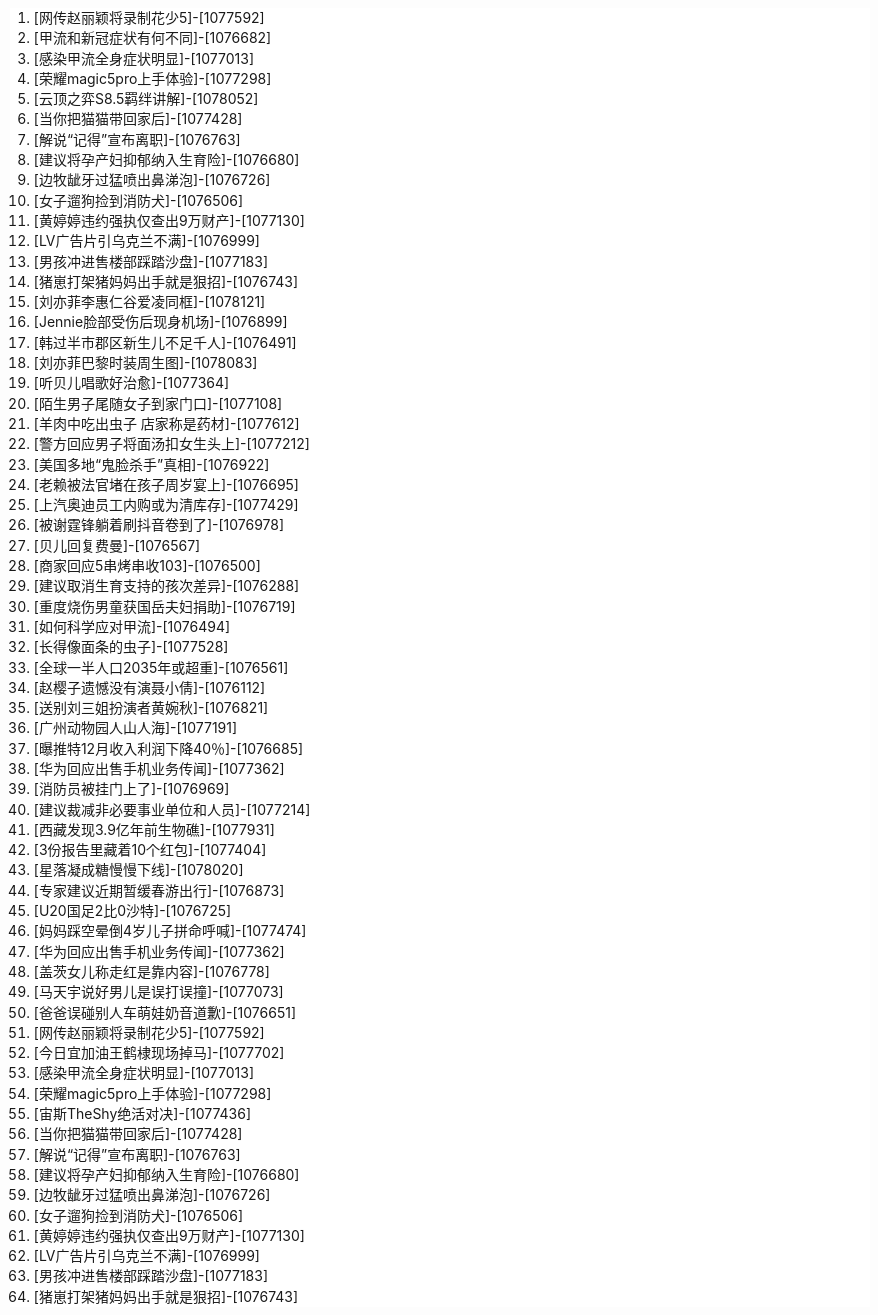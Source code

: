 1. [网传赵丽颖将录制花少5]-[1077592]
1. [甲流和新冠症状有何不同]-[1076682]
1. [感染甲流全身症状明显]-[1077013]
1. [荣耀magic5pro上手体验]-[1077298]
1. [云顶之弈S8.5羁绊讲解]-[1078052]
1. [当你把猫猫带回家后]-[1077428]
1. [解说“记得”宣布离职]-[1076763]
1. [建议将孕产妇抑郁纳入生育险]-[1076680]
1. [边牧龇牙过猛喷出鼻涕泡]-[1076726]
1. [女子遛狗捡到消防犬]-[1076506]
1. [黄婷婷违约强执仅查出9万财产]-[1077130]
1. [LV广告片引乌克兰不满]-[1076999]
1. [男孩冲进售楼部踩踏沙盘]-[1077183]
1. [猪崽打架猪妈妈出手就是狠招]-[1076743]
1. [刘亦菲李惠仁谷爱凌同框]-[1078121]
1. [Jennie脸部受伤后现身机场]-[1076899]
1. [韩过半市郡区新生儿不足千人]-[1076491]
1. [刘亦菲巴黎时装周生图]-[1078083]
1. [听贝儿唱歌好治愈]-[1077364]
1. [陌生男子尾随女子到家门口]-[1077108]
1. [羊肉中吃出虫子 店家称是药材]-[1077612]
1. [警方回应男子将面汤扣女生头上]-[1077212]
1. [美国多地“鬼脸杀手”真相]-[1076922]
1. [老赖被法官堵在孩子周岁宴上]-[1076695]
1. [上汽奥迪员工内购或为清库存]-[1077429]
1. [被谢霆锋躺着刷抖音卷到了]-[1076978]
1. [贝儿回复费曼]-[1076567]
1. [商家回应5串烤串收103]-[1076500]
1. [建议取消生育支持的孩次差异]-[1076288]
1. [重度烧伤男童获国岳夫妇捐助]-[1076719]
1. [如何科学应对甲流]-[1076494]
1. [长得像面条的虫子]-[1077528]
1. [全球一半人口2035年或超重]-[1076561]
1. [赵樱子遗憾没有演聂小倩]-[1076112]
1. [送别刘三姐扮演者黄婉秋]-[1076821]
1. [广州动物园人山人海]-[1077191]
1. [曝推特12月收入利润下降40％]-[1076685]
1. [华为回应出售手机业务传闻]-[1077362]
1. [消防员被挂门上了]-[1076969]
1. [建议裁减非必要事业单位和人员]-[1077214]
1. [西藏发现3.9亿年前生物礁]-[1077931]
1. [3份报告里藏着10个红包]-[1077404]
1. [星落凝成糖慢慢下线]-[1078020]
1. [专家建议近期暂缓春游出行]-[1076873]
1. [U20国足2比0沙特]-[1076725]
1. [妈妈踩空晕倒4岁儿子拼命呼喊]-[1077474]
1. [华为回应出售手机业务传闻]-[1077362]
1. [盖茨女儿称走红是靠内容]-[1076778]
1. [马天宇说好男儿是误打误撞]-[1077073]
1. [爸爸误碰别人车萌娃奶音道歉]-[1076651]
1. [网传赵丽颖将录制花少5]-[1077592]
1. [今日宜加油王鹤棣现场掉马]-[1077702]
1. [感染甲流全身症状明显]-[1077013]
1. [荣耀magic5pro上手体验]-[1077298]
1. [宙斯TheShy绝活对决]-[1077436]
1. [当你把猫猫带回家后]-[1077428]
1. [解说“记得”宣布离职]-[1076763]
1. [建议将孕产妇抑郁纳入生育险]-[1076680]
1. [边牧龇牙过猛喷出鼻涕泡]-[1076726]
1. [女子遛狗捡到消防犬]-[1076506]
1. [黄婷婷违约强执仅查出9万财产]-[1077130]
1. [LV广告片引乌克兰不满]-[1076999]
1. [男孩冲进售楼部踩踏沙盘]-[1077183]
1. [猪崽打架猪妈妈出手就是狠招]-[1076743]